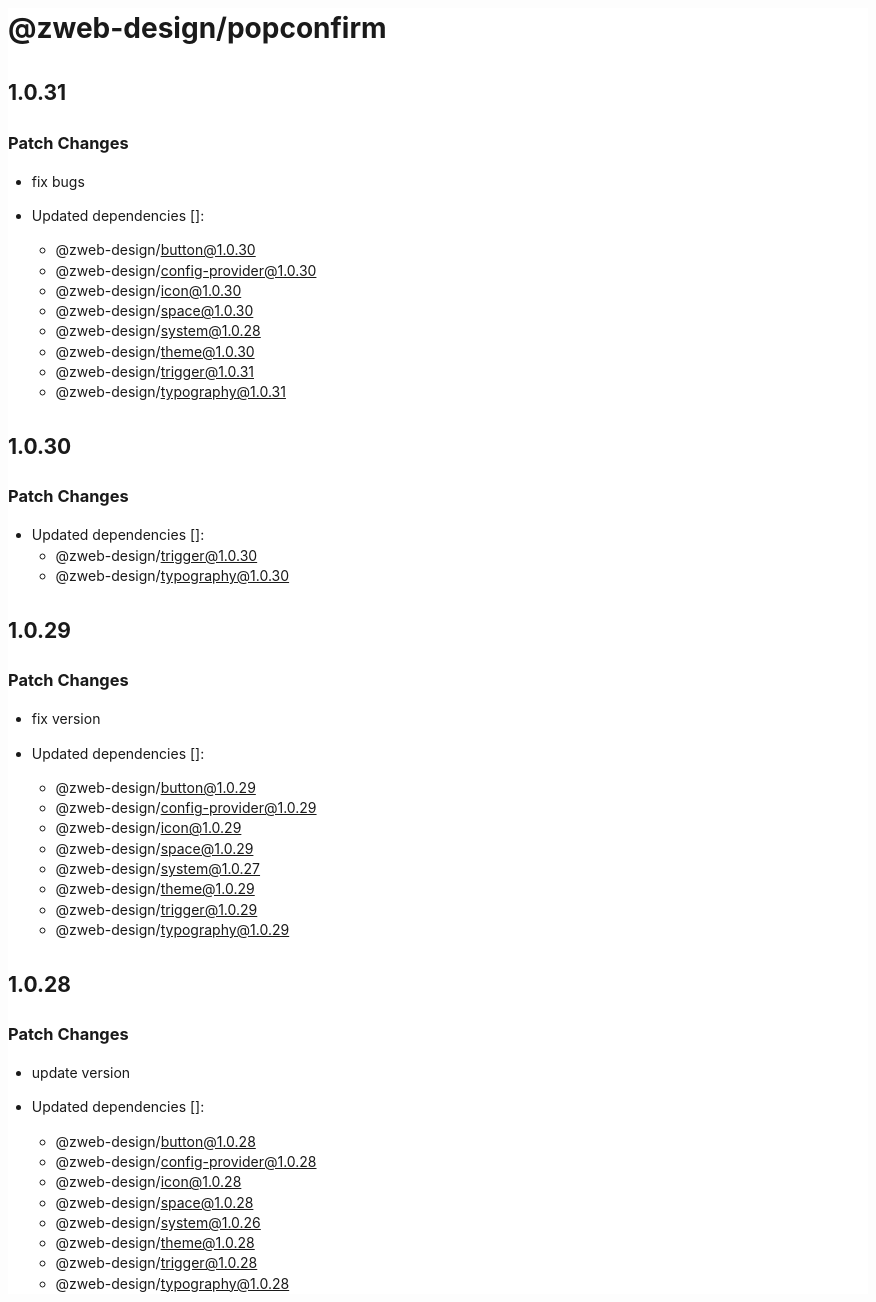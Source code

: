 # @zweb-design/popconfirm

## 1.0.31

### Patch Changes

- fix bugs

- Updated dependencies []:
  - @zweb-design/button@1.0.30
  - @zweb-design/config-provider@1.0.30
  - @zweb-design/icon@1.0.30
  - @zweb-design/space@1.0.30
  - @zweb-design/system@1.0.28
  - @zweb-design/theme@1.0.30
  - @zweb-design/trigger@1.0.31
  - @zweb-design/typography@1.0.31

## 1.0.30

### Patch Changes

- Updated dependencies []:
  - @zweb-design/trigger@1.0.30
  - @zweb-design/typography@1.0.30

## 1.0.29

### Patch Changes

- fix version

- Updated dependencies []:
  - @zweb-design/button@1.0.29
  - @zweb-design/config-provider@1.0.29
  - @zweb-design/icon@1.0.29
  - @zweb-design/space@1.0.29
  - @zweb-design/system@1.0.27
  - @zweb-design/theme@1.0.29
  - @zweb-design/trigger@1.0.29
  - @zweb-design/typography@1.0.29

## 1.0.28

### Patch Changes

- update version

- Updated dependencies []:
  - @zweb-design/button@1.0.28
  - @zweb-design/config-provider@1.0.28
  - @zweb-design/icon@1.0.28
  - @zweb-design/space@1.0.28
  - @zweb-design/system@1.0.26
  - @zweb-design/theme@1.0.28
  - @zweb-design/trigger@1.0.28
  - @zweb-design/typography@1.0.28
